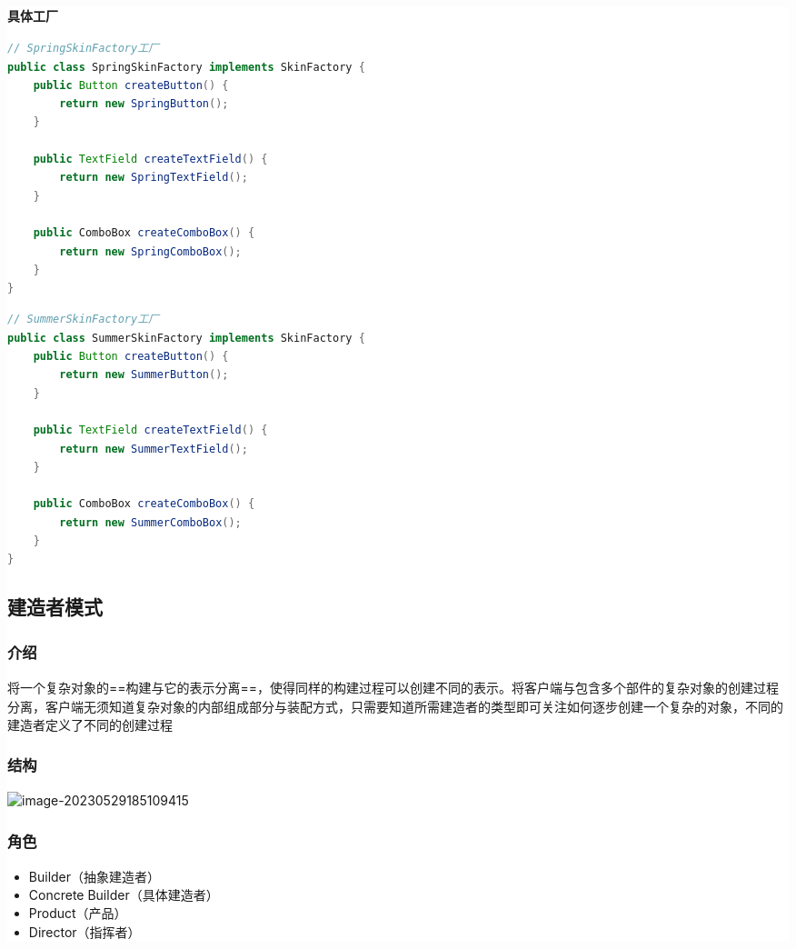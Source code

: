 **具体工厂**

```java
// SpringSkinFactory工厂
public class SpringSkinFactory implements SkinFactory {
	public Button createButton() {
		return new SpringButton();
	}

	public TextField createTextField() {
		return new SpringTextField();
	}

	public ComboBox createComboBox() {
		return new SpringComboBox();
	}
}
```

```java
// SummerSkinFactory工厂
public class SummerSkinFactory implements SkinFactory {
	public Button createButton() {
		return new SummerButton();
	}

	public TextField createTextField() {
		return new SummerTextField();
	}

	public ComboBox createComboBox() {
		return new SummerComboBox();
	}
}
```

## 建造者模式

### 介绍

将一个复杂对象的==构建与它的表示分离==，使得同样的构建过程可以创建不同的表示。将客户端与包含多个部件的复杂对象的创建过程分离，客户端无须知道复杂对象的内部组成部分与装配方式，只需要知道所需建造者的类型即可关注如何逐步创建一个复杂的对象，不同的建造者定义了不同的创建过程

### 结构

![image-20230529185109415](https://oooooo.oss-cn-fuzhou.aliyuncs.com/img/image-20230529185109415.png)

### 角色

- Builder（抽象建造者）
- Concrete Builder（具体建造者）
- Product（产品）
- Director（指挥者）
